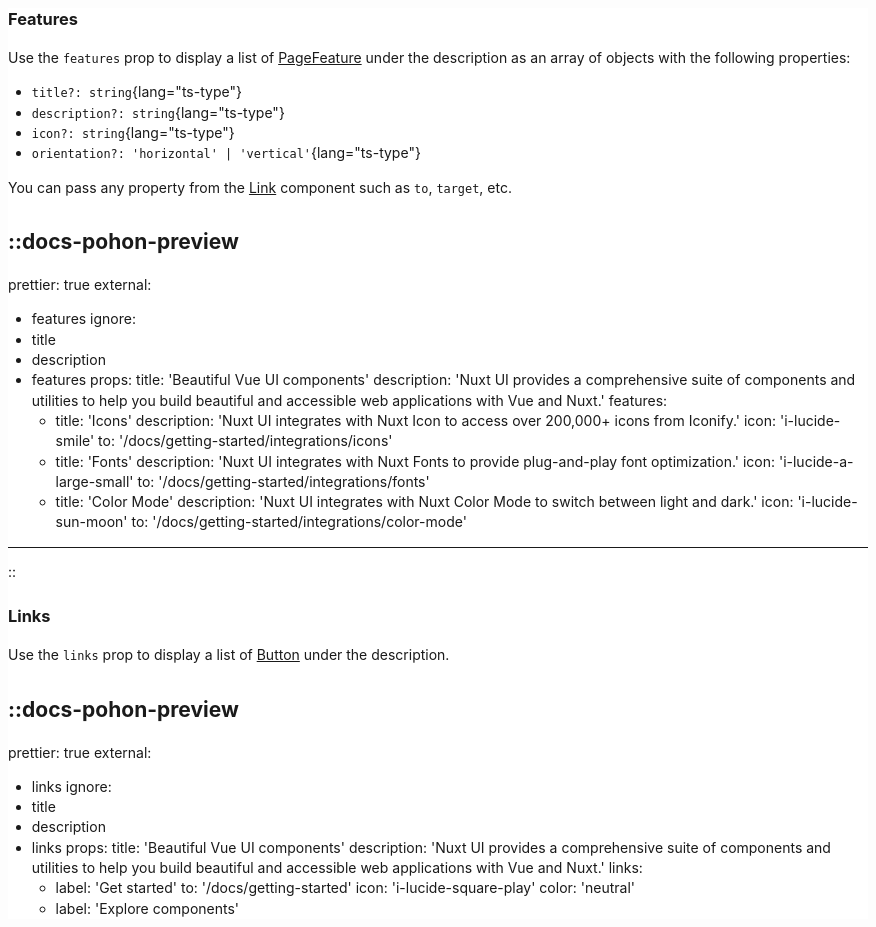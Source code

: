 ### Features

Use the `features` prop to display a list of [PageFeature](/docs/components/page-feature) under the description as an array of objects with the following properties:

- `title?: string`{lang="ts-type"}
- `description?: string`{lang="ts-type"}
- `icon?: string`{lang="ts-type"}
- `orientation?: 'horizontal' | 'vertical'`{lang="ts-type"}

You can pass any property from the [Link](/docs/components/link#props) component such as `to`, `target`, etc.

::docs-pohon-preview
---
prettier: true
external:
  - features
ignore:
  - title
  - description
  - features
props:
  title: 'Beautiful Vue UI components'
  description: 'Nuxt UI provides a comprehensive suite of components and utilities to help you build beautiful and accessible web applications with Vue and Nuxt.'
  features:
    - title: 'Icons'
      description: 'Nuxt UI integrates with Nuxt Icon to access over 200,000+ icons from Iconify.'
      icon: 'i-lucide-smile'
      to: '/docs/getting-started/integrations/icons'
    - title: 'Fonts'
      description: 'Nuxt UI integrates with Nuxt Fonts to provide plug-and-play font optimization.'
      icon: 'i-lucide-a-large-small'
      to: '/docs/getting-started/integrations/fonts'
    - title: 'Color Mode'
      description: 'Nuxt UI integrates with Nuxt Color Mode to switch between light and dark.'
      icon: 'i-lucide-sun-moon'
      to: '/docs/getting-started/integrations/color-mode'
---
::

### Links

Use the `links` prop to display a list of [Button](/docs/components/button) under the description.

::docs-pohon-preview
---
prettier: true
external:
  - links
ignore:
  - title
  - description
  - links
props:
  title: 'Beautiful Vue UI components'
  description: 'Nuxt UI provides a comprehensive suite of components and utilities to help you build beautiful and accessible web applications with Vue and Nuxt.'
  links:
    - label: 'Get started'
      to: '/docs/getting-started'
      icon: 'i-lucide-square-play'
      color: 'neutral'
    - label: 'Explore components'